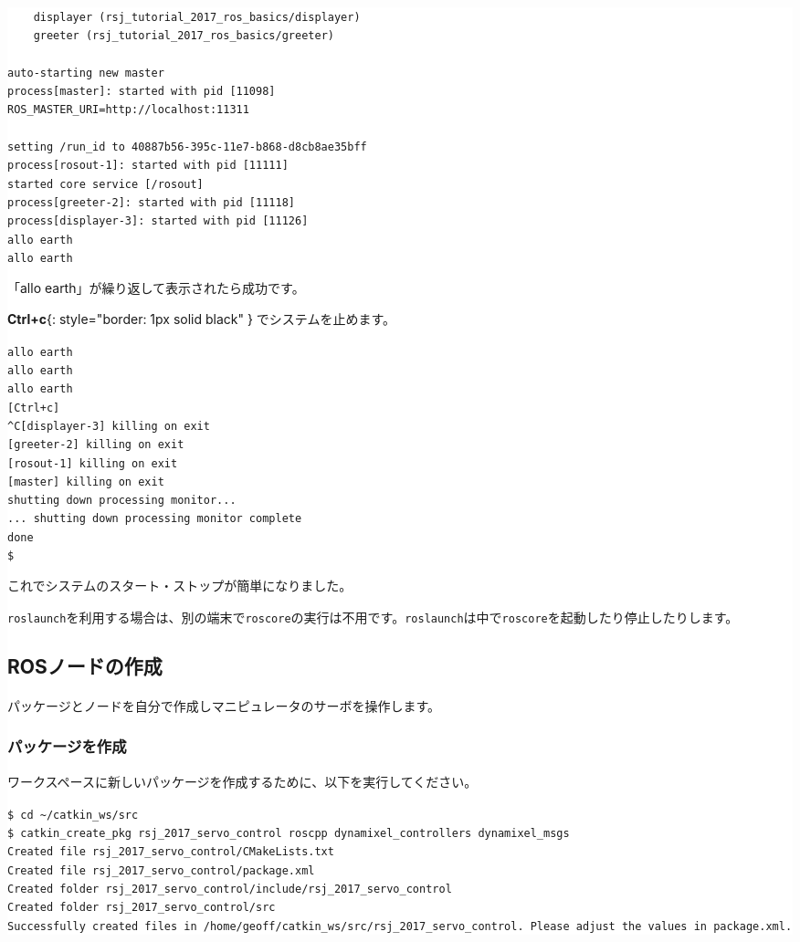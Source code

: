 ```shell
    displayer (rsj_tutorial_2017_ros_basics/displayer)
    greeter (rsj_tutorial_2017_ros_basics/greeter)

auto-starting new master
process[master]: started with pid [11098]
ROS_MASTER_URI=http://localhost:11311

setting /run_id to 40887b56-395c-11e7-b868-d8cb8ae35bff
process[rosout-1]: started with pid [11111]
started core service [/rosout]
process[greeter-2]: started with pid [11118]
process[displayer-3]: started with pid [11126]
allo earth
allo earth
```

「allo earth」が繰り返して表示されたら成功です。

__Ctrl+c__{: style="border: 1px solid black" } でシステムを止めます。

```shell
allo earth
allo earth
allo earth
[Ctrl+c]
^C[displayer-3] killing on exit
[greeter-2] killing on exit
[rosout-1] killing on exit
[master] killing on exit
shutting down processing monitor...
... shutting down processing monitor complete
done
$
```

これでシステムのスタート・ストップが簡単になりました。

`roslaunch`を利用する場合は、別の端末で`roscore`の実行は不用です。`roslaunch`は中で`roscore`を起動したり停止したりします。

## ROSノードの作成

パッケージとノードを自分で作成しマニピュレータのサーボを操作します。

### パッケージを作成

ワークスペースに新しいパッケージを作成するために、以下を実行してください。

```shell
$ cd ~/catkin_ws/src
$ catkin_create_pkg rsj_2017_servo_control roscpp dynamixel_controllers dynamixel_msgs
Created file rsj_2017_servo_control/CMakeLists.txt
Created file rsj_2017_servo_control/package.xml
Created folder rsj_2017_servo_control/include/rsj_2017_servo_control
Created folder rsj_2017_servo_control/src
Successfully created files in /home/geoff/catkin_ws/src/rsj_2017_servo_control. Please adjust the values in package.xml.
```
